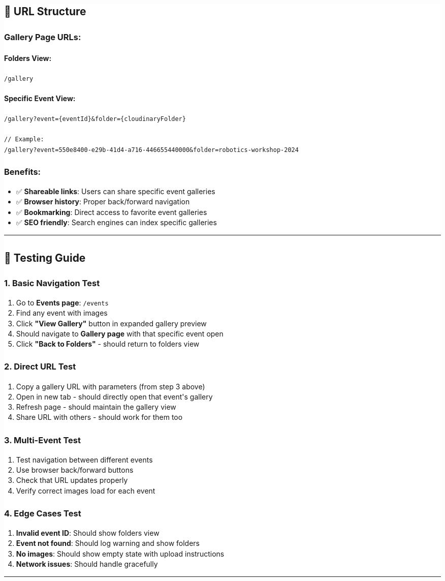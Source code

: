 
## 📱 **URL Structure**

### **Gallery Page URLs:**

#### **Folders View:**
```
/gallery
```

#### **Specific Event View:**
```
/gallery?event={eventId}&folder={cloudinaryFolder}

// Example:
/gallery?event=550e8400-e29b-41d4-a716-446655440000&folder=robotics-workshop-2024
```

### **Benefits:**
- ✅ **Shareable links**: Users can share specific event galleries
- ✅ **Browser history**: Proper back/forward navigation
- ✅ **Bookmarking**: Direct access to favorite event galleries
- ✅ **SEO friendly**: Search engines can index specific galleries

---

## 🧪 **Testing Guide**

### **1. Basic Navigation Test**
1. Go to **Events page**: `/events`
2. Find any event with images
3. Click **"View Gallery"** button in expanded gallery preview
4. Should navigate to **Gallery page** with that specific event open
5. Click **"Back to Folders"** - should return to folders view

### **2. Direct URL Test**
1. Copy a gallery URL with parameters (from step 3 above)
2. Open in new tab - should directly open that event's gallery
3. Refresh page - should maintain the gallery view
4. Share URL with others - should work for them too

### **3. Multi-Event Test**
1. Test navigation between different events
2. Use browser back/forward buttons
3. Check that URL updates properly
4. Verify correct images load for each event

### **4. Edge Cases Test**
1. **Invalid event ID**: Should show folders view
2. **Event not found**: Should log warning and show folders
3. **No images**: Should show empty state with upload instructions
4. **Network issues**: Should handle gracefully

---